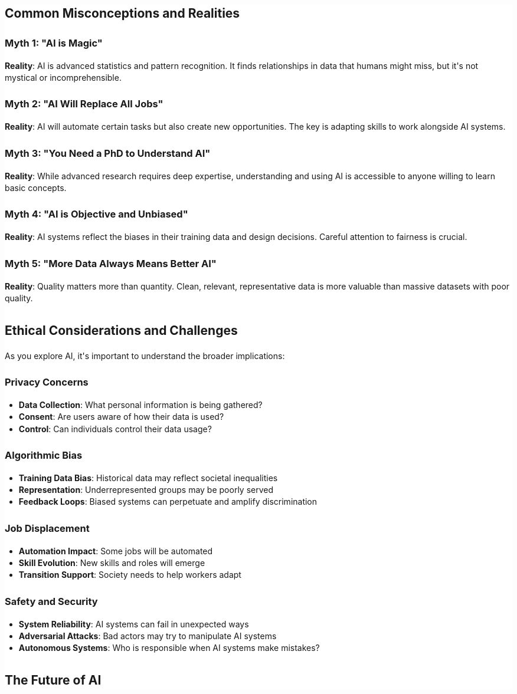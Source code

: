 ## Common Misconceptions and Realities

### Myth 1: "AI is Magic"
**Reality**: AI is advanced statistics and pattern recognition. It finds relationships in data that humans might miss, but it's not mystical or incomprehensible.

### Myth 2: "AI Will Replace All Jobs"
**Reality**: AI will automate certain tasks but also create new opportunities. The key is adapting skills to work alongside AI systems.

### Myth 3: "You Need a PhD to Understand AI"
**Reality**: While advanced research requires deep expertise, understanding and using AI is accessible to anyone willing to learn basic concepts.

### Myth 4: "AI is Objective and Unbiased"
**Reality**: AI systems reflect the biases in their training data and design decisions. Careful attention to fairness is crucial.

### Myth 5: "More Data Always Means Better AI"
**Reality**: Quality matters more than quantity. Clean, relevant, representative data is more valuable than massive datasets with poor quality.

## Ethical Considerations and Challenges

As you explore AI, it's important to understand the broader implications:

### Privacy Concerns
- **Data Collection**: What personal information is being gathered?
- **Consent**: Are users aware of how their data is used?
- **Control**: Can individuals control their data usage?

### Algorithmic Bias
- **Training Data Bias**: Historical data may reflect societal inequalities
- **Representation**: Underrepresented groups may be poorly served
- **Feedback Loops**: Biased systems can perpetuate and amplify discrimination

### Job Displacement
- **Automation Impact**: Some jobs will be automated
- **Skill Evolution**: New skills and roles will emerge
- **Transition Support**: Society needs to help workers adapt

### Safety and Security
- **System Reliability**: AI systems can fail in unexpected ways
- **Adversarial Attacks**: Bad actors may try to manipulate AI systems
- **Autonomous Systems**: Who is responsible when AI systems make mistakes?

## The Future of AI
